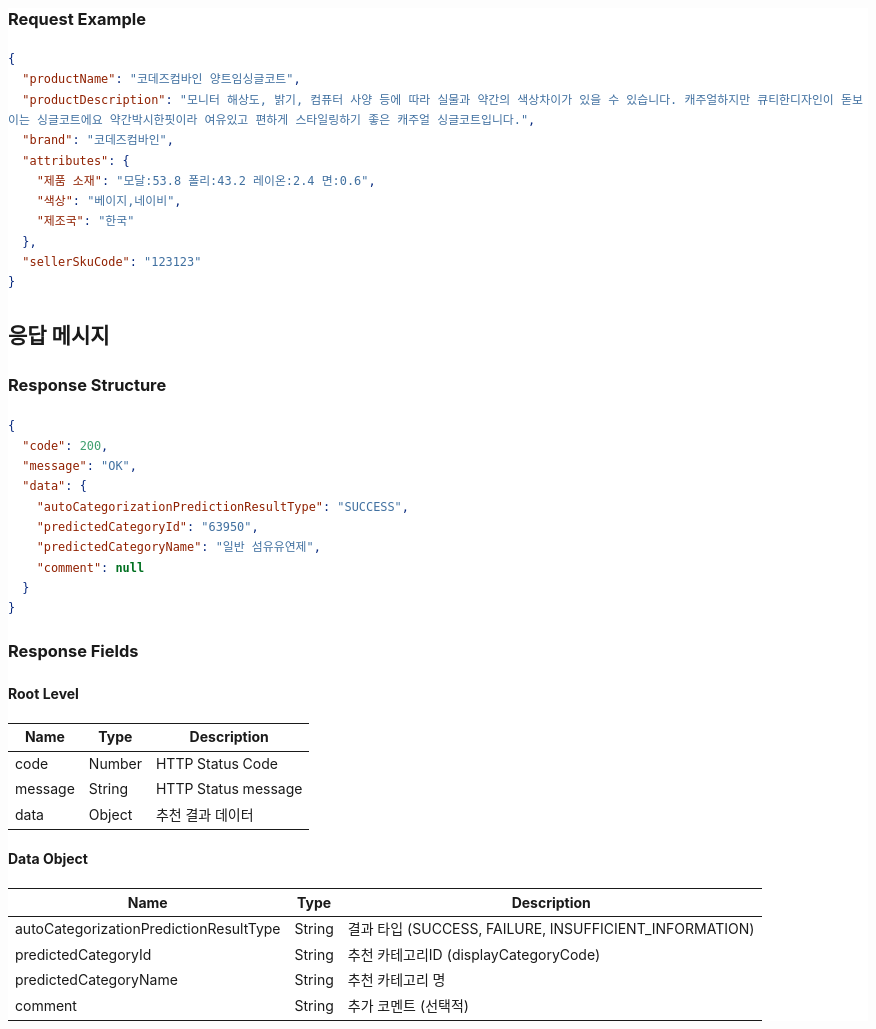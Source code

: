 ### Request Example
```json
{
  "productName": "코데즈컴바인 양트임싱글코트",
  "productDescription": "모니터 해상도, 밝기, 컴퓨터 사양 등에 따라 실물과 약간의 색상차이가 있을 수 있습니다. 캐주얼하지만 큐티한디자인이 돋보이는 싱글코트에요 약간박시한핏이라 여유있고 편하게 스타일링하기 좋은 캐주얼 싱글코트입니다.",
  "brand": "코데즈컴바인",
  "attributes": {
    "제품 소재": "모달:53.8 폴리:43.2 레이온:2.4 면:0.6",
    "색상": "베이지,네이비",
    "제조국": "한국"
  },
  "sellerSkuCode": "123123"
}
```

## 응답 메시지

### Response Structure
```json
{
  "code": 200,
  "message": "OK",
  "data": {
    "autoCategorizationPredictionResultType": "SUCCESS",
    "predictedCategoryId": "63950",
    "predictedCategoryName": "일반 섬유유연제",
    "comment": null
  }
}
```

### Response Fields

#### Root Level
| Name | Type | Description |
|------|------|-------------|
| code | Number | HTTP Status Code |
| message | String | HTTP Status message |
| data | Object | 추천 결과 데이터 |

#### Data Object
| Name | Type | Description |
|------|------|-------------|
| autoCategorizationPredictionResultType | String | 결과 타입 (SUCCESS, FAILURE, INSUFFICIENT_INFORMATION) |
| predictedCategoryId | String | 추천 카테고리ID (displayCategoryCode) |
| predictedCategoryName | String | 추천 카테고리 명 |
| comment | String | 추가 코멘트 (선택적) |
